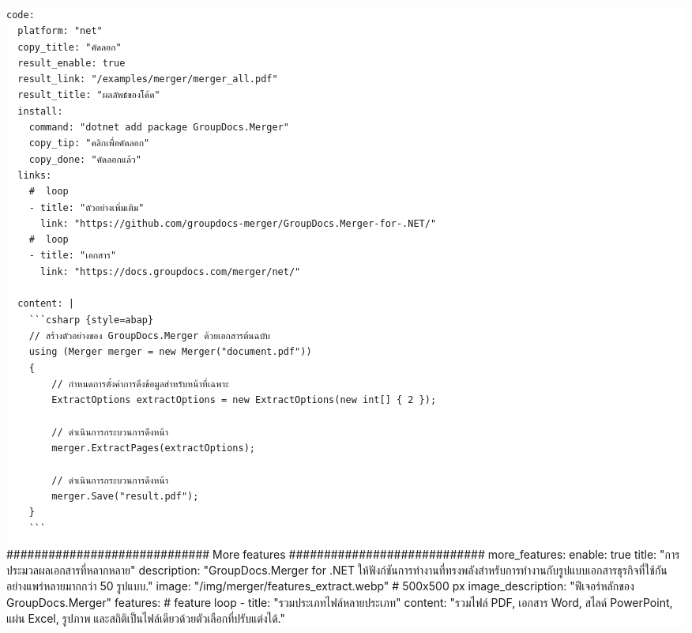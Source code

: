     code:
      platform: "net"
      copy_title: "คัดลอก"
      result_enable: true
      result_link: "/examples/merger/merger_all.pdf"
      result_title: "ผลลัพธ์ของโค้ด"
      install:
        command: "dotnet add package GroupDocs.Merger"
        copy_tip: "คลิกเพื่อคัดลอก"
        copy_done: "คัดลอกแล้ว"
      links:
        #  loop
        - title: "ตัวอย่างเพิ่มเติม"
          link: "https://github.com/groupdocs-merger/GroupDocs.Merger-for-.NET/"
        #  loop
        - title: "เอกสาร"
          link: "https://docs.groupdocs.com/merger/net/"
          
      content: |
        ```csharp {style=abap}
        // สร้างตัวอย่างของ GroupDocs.Merger ด้วยเอกสารต้นฉบับ
        using (Merger merger = new Merger("document.pdf"))
        {
            // กำหนดการตั้งค่าการดึงข้อมูลสำหรับหน้าที่เฉพาะ
            ExtractOptions extractOptions = new ExtractOptions(new int[] { 2 });

            // ดำเนินการกระบวนการดึงหน้า
            merger.ExtractPages(extractOptions);

            // ดำเนินการกระบวนการดึงหน้า
            merger.Save("result.pdf");
        }
        ```            

############################# More features ############################
more_features:
  enable: true
  title: "การประมวลผลเอกสารที่หลากหลาย"
  description: "GroupDocs.Merger for .NET ให้ฟังก์ชันการทำงานที่ทรงพลังสำหรับการทำงานกับรูปแบบเอกสารธุรกิจที่ใช้กันอย่างแพร่หลายมากกว่า 50 รูปแบบ."
  image: "/img/merger/features_extract.webp" # 500x500 px
  image_description: "ฟีเจอร์หลักของ GroupDocs.Merger"
  features:
    # feature loop
    - title: "รวมประเภทไฟล์หลายประเภท"
      content: "รวมไฟล์ PDF, เอกสาร Word, สไลด์ PowerPoint, แผ่น Excel, รูปภาพ และสถิติเป็นไฟล์เดียวด้วยตัวเลือกที่ปรับแต่งได้."
